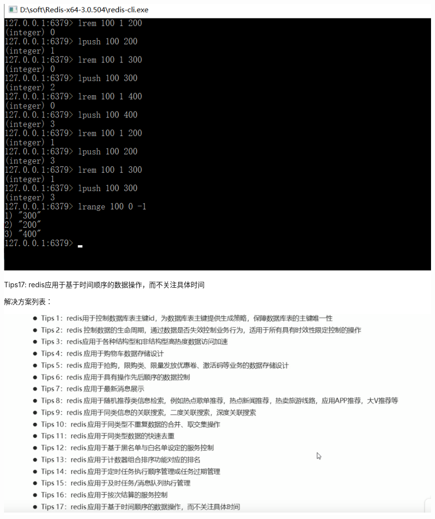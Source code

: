 ![image](image/gitimage/redis-test-01.png)



Tips17: redis应用于基于时间顺序的数据操作，而不关注具体时间

解决方案列表：

![image](image/gitimage/redis-solution-type-01.png)

